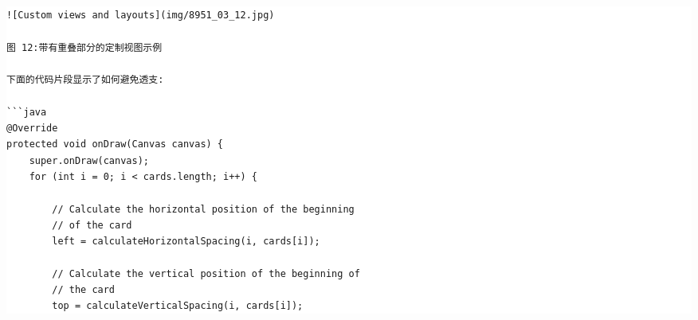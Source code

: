     ![Custom views and layouts](img/8951_03_12.jpg)

    图 12:带有重叠部分的定制视图示例

    下面的代码片段显示了如何避免透支:

    ```java
    @Override
    protected void onDraw(Canvas canvas) {
        super.onDraw(canvas);
        for (int i = 0; i < cards.length; i++) {

            // Calculate the horizontal position of the beginning 
            // of the card
            left = calculateHorizontalSpacing(i, cards[i]);

            // Calculate the vertical position of the beginning of 
            // the card
            top = calculateVerticalSpacing(i, cards[i]);
